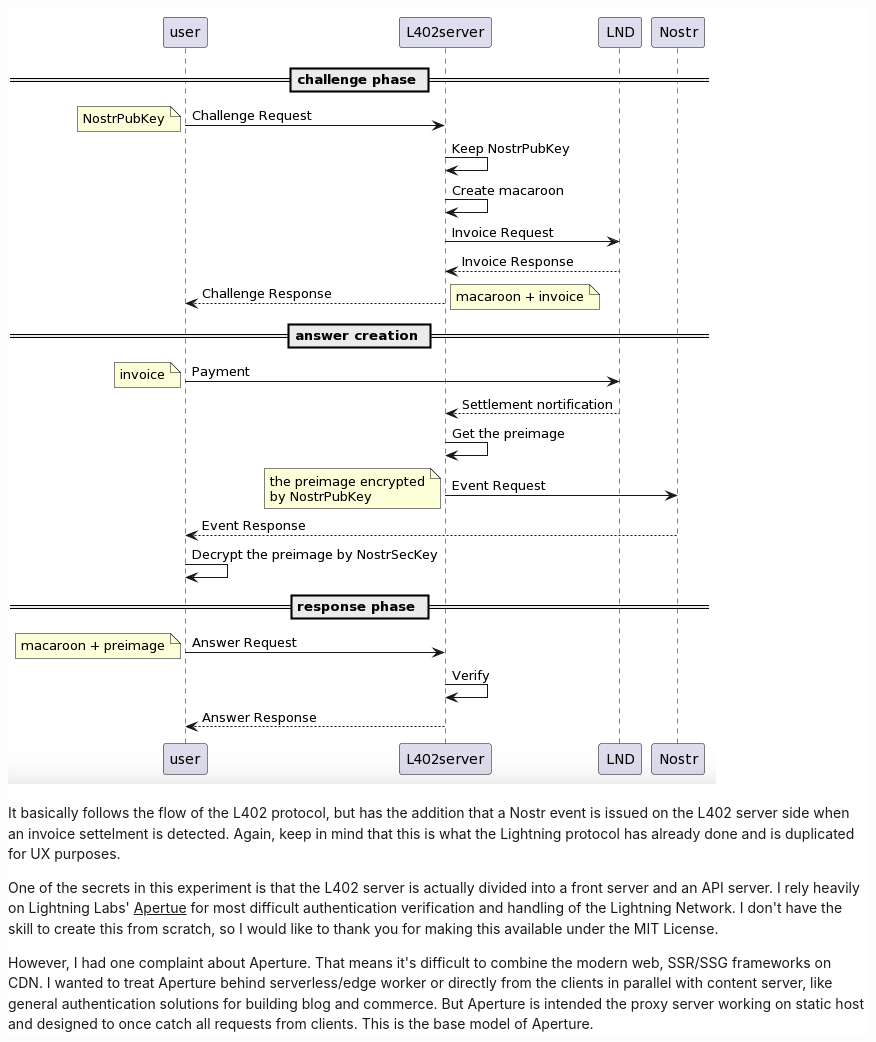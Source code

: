 ![challenge-response.sequence](./challenge-response.sequence.webp)

It basically follows the flow of the L402 protocol, but has the addition that a Nostr event is issued on the L402 server side when an invoice settelment is detected. Again, keep in mind that this is what the Lightning protocol has already done and is duplicated for UX purposes.

One of the secrets in this experiment is that the L402 server is actually divided into a front server and an API server. I rely heavily on Lightning Labs' [Apertue](https://github.com/lightninglabs/aperture/tree/master) for most difficult authentication verification and handling of the Lightning Network. I don't have the skill to create this from scratch, so I would like to thank you for making this available under the MIT License.

However, I had one complaint about Aperture. That means it's difficult to combine the modern web, SSR/SSG frameworks on CDN. I wanted to treat Aperture behind serverless/edge worker or directly from the clients in parallel with content server, like general authentication solutions for building blog and commerce. But Aperture is intended the proxy server working on static host and designed to once catch all requests from clients. This is the base model of Aperture.
